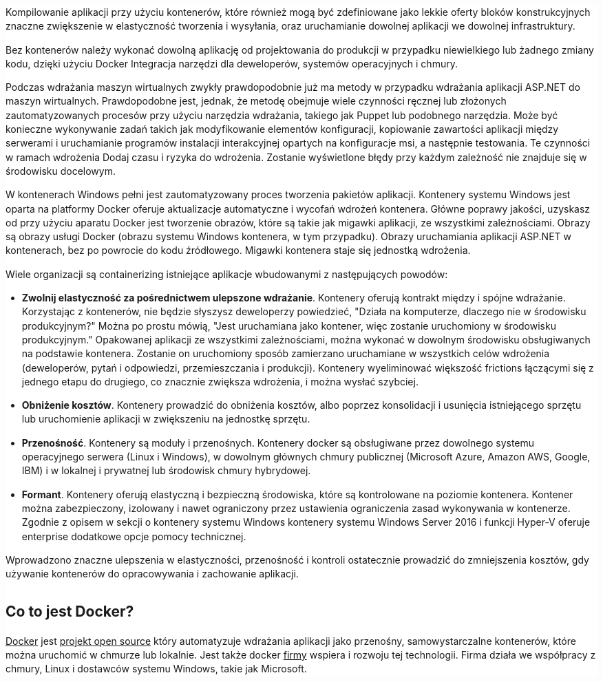 Kompilowanie aplikacji przy użyciu kontenerów, które również mogą być zdefiniowane jako lekkie oferty bloków konstrukcyjnych znaczne zwiększenie w elastyczność tworzenia i wysyłania, oraz uruchamianie dowolnej aplikacji we dowolnej infrastruktury.

Bez kontenerów należy wykonać dowolną aplikację od projektowania do produkcji w przypadku niewielkiego lub żadnego zmiany kodu, dzięki użyciu Docker Integracja narzędzi dla deweloperów, systemów operacyjnych i chmury.

Podczas wdrażania maszyn wirtualnych zwykły prawdopodobnie już ma metody w przypadku wdrażania aplikacji ASP.NET do maszyn wirtualnych. Prawdopodobne jest, jednak, że metodę obejmuje wiele czynności ręcznej lub złożonych zautomatyzowanych procesów przy użyciu narzędzia wdrażania, takiego jak Puppet lub podobnego narzędzia. Może być konieczne wykonywanie zadań takich jak modyfikowanie elementów konfiguracji, kopiowanie zawartości aplikacji między serwerami i uruchamianie programów instalacji interakcyjnej opartych na konfiguracje msi, a następnie testowania. Te czynności w ramach wdrożenia Dodaj czasu i ryzyka do wdrożenia. Zostanie wyświetlone błędy przy każdym zależność nie znajduje się w środowisku docelowym.

W kontenerach Windows pełni jest zautomatyzowany proces tworzenia pakietów aplikacji. Kontenery systemu Windows jest oparta na platformy Docker oferuje aktualizacje automatyczne i wycofań wdrożeń kontenera. Główne poprawy jakości, uzyskasz od przy użyciu aparatu Docker jest tworzenie obrazów, które są takie jak migawki aplikacji, ze wszystkimi zależnościami. Obrazy są obrazy usługi Docker (obrazu systemu Windows kontenera, w tym przypadku). Obrazy uruchamiania aplikacji ASP.NET w kontenerach, bez po powrocie do kodu źródłowego. Migawki kontenera staje się jednostką wdrożenia.

Wiele organizacji są containerizing istniejące aplikacje wbudowanymi z następujących powodów:

-   **Zwolnij elastyczność za pośrednictwem ulepszone wdrażanie**. Kontenery oferują kontrakt między i spójne wdrażanie. Korzystając z kontenerów, nie będzie słyszysz deweloperzy powiedzieć, "Działa na komputerze, dlaczego nie w środowisku produkcyjnym?" Można po prostu mówią, "Jest uruchamiana jako kontener, więc zostanie uruchomiony w środowisku produkcyjnym." Opakowanej aplikacji ze wszystkimi zależnościami, można wykonać w dowolnym środowisku obsługiwanych na podstawie kontenera. Zostanie on uruchomiony sposób zamierzano uruchamiane w wszystkich celów wdrożenia (deweloperów, pytań i odpowiedzi, przemieszczania i produkcji). Kontenery wyeliminować większość frictions łączącymi się z jednego etapu do drugiego, co znacznie zwiększa wdrożenia, i można wysłać szybciej.

-   **Obniżenie kosztów**. Kontenery prowadzić do obniżenia kosztów, albo poprzez konsolidacji i usunięcia istniejącego sprzętu lub uruchomienie aplikacji w zwiększeniu na jednostkę sprzętu.

-   **Przenośność**. Kontenery są moduły i przenośnych. Kontenery docker są obsługiwane przez dowolnego systemu operacyjnego serwera (Linux i Windows), w dowolnym głównych chmury publicznej (Microsoft Azure, Amazon AWS, Google, IBM) i w lokalnej i prywatnej lub środowisk chmury hybrydowej.

-   **Formant**. Kontenery oferują elastyczną i bezpieczną środowiska, które są kontrolowane na poziomie kontenera. Kontener można zabezpieczony, izolowany i nawet ograniczony przez ustawienia ograniczenia zasad wykonywania w kontenerze. Zgodnie z opisem w sekcji o kontenery systemu Windows kontenery systemu Windows Server 2016 i funkcji Hyper-V oferuje enterprise dodatkowe opcje pomocy technicznej.

Wprowadzono znaczne ulepszenia w elastyczności, przenośność i kontroli ostatecznie prowadzić do zmniejszenia kosztów, gdy używanie kontenerów do opracowywania i zachowanie aplikacji.

## <a name="what-is-docker"></a>Co to jest Docker?

[Docker](https://www.docker.com/) jest [projekt open source](https://github.com/docker/docker) który automatyzuje wdrażania aplikacji jako przenośny, samowystarczalne kontenerów, które można uruchomić w chmurze lub lokalnie. Jest także docker [firmy](https://www.docker.com/) wspiera i rozwoju tej technologii. Firma działa we współpracy z chmury, Linux i dostawców systemu Windows, takie jak Microsoft.
